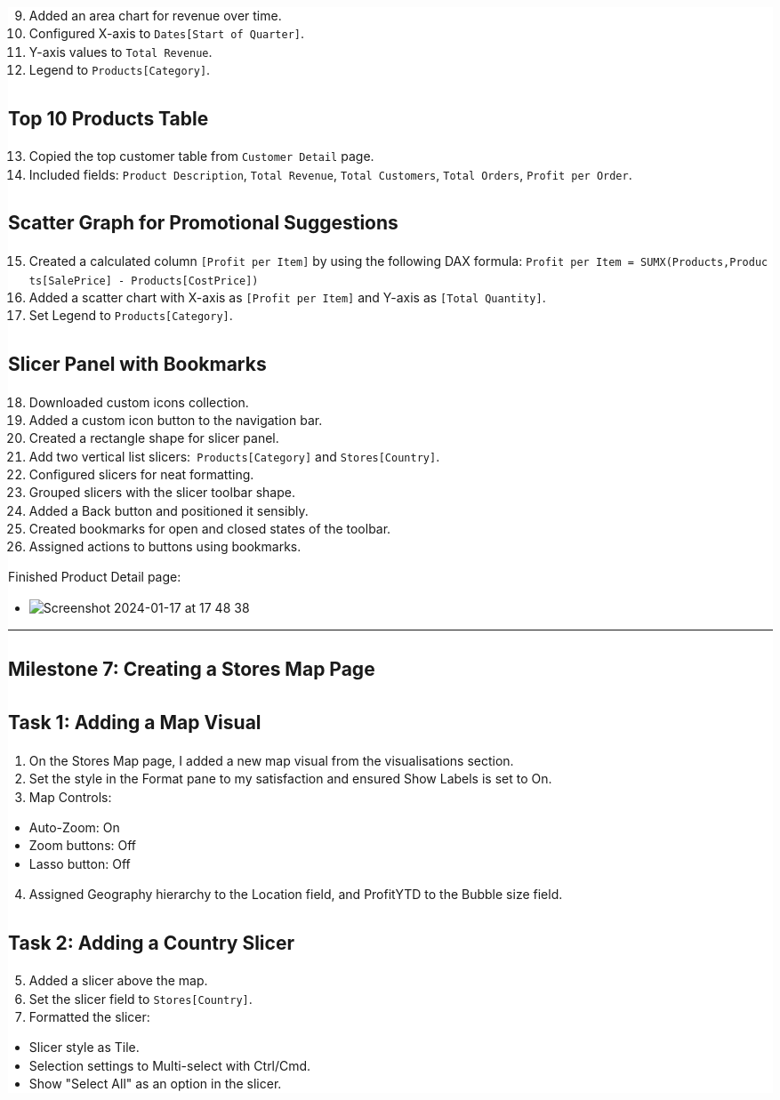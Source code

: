 9. Added an area chart for revenue over time.
10. Configured X-axis to `Dates[Start of Quarter]`.
11. Y-axis values to `Total Revenue`.
12. Legend to `Products[Category]`.

## Top 10 Products Table

13. Copied the top customer table from `Customer Detail` page.
14. Included fields: `Product Description`, `Total Revenue`, `Total Customers`, `Total Orders`, `Profit per Order`.

## Scatter Graph for Promotional Suggestions

15. Created a calculated column `[Profit per Item]` by using the following DAX formula: `Profit per Item = SUMX(Products,Products[SalePrice] - Products[CostPrice])`
16. Added a scatter chart with X-axis as `[Profit per Item]` and Y-axis as `[Total Quantity]`.
17. Set Legend to `Products[Category]`.

## Slicer Panel with Bookmarks

18. Downloaded custom icons collection.
19. Added a custom icon button to the navigation bar.
20. Created a rectangle shape for slicer panel.
21. Add two vertical list slicers:` Products[Category]` and `Stores[Country]`.
22. Configured slicers for neat formatting.
23. Grouped slicers with the slicer toolbar shape.
24. Added a Back button and positioned it sensibly.
25. Created bookmarks for open and closed states of the toolbar.
26. Assigned actions to buttons using bookmarks.

Finished Product Detail page:
- <img width="1070" alt="Screenshot 2024-01-17 at 17 48 38" src="https://github.com/madsjoyce/Data-Analytics-Power-BI-Report/assets/150938429/8f6fdb58-7b52-4d25-93c5-d19f4d9b7a40">

---

## Milestone 7: Creating a Stores Map Page

## Task 1: Adding a Map Visual
1. On the Stores Map page, I added a new map visual from the visualisations section.
2. Set the style in the Format pane to my satisfaction and ensured Show Labels is set to On.
3. Map Controls:
  - Auto-Zoom: On
  - Zoom buttons: Off
  - Lasso button: Off
4. Assigned Geography hierarchy to the Location field, and ProfitYTD to the Bubble size field.

## Task 2: Adding a Country Slicer
5. Added a slicer above the map.
6. Set the slicer field to `Stores[Country]`.
7. Formatted the slicer:
  - Slicer style as Tile.
  - Selection settings to Multi-select with Ctrl/Cmd.
  - Show "Select All" as an option in the slicer.
